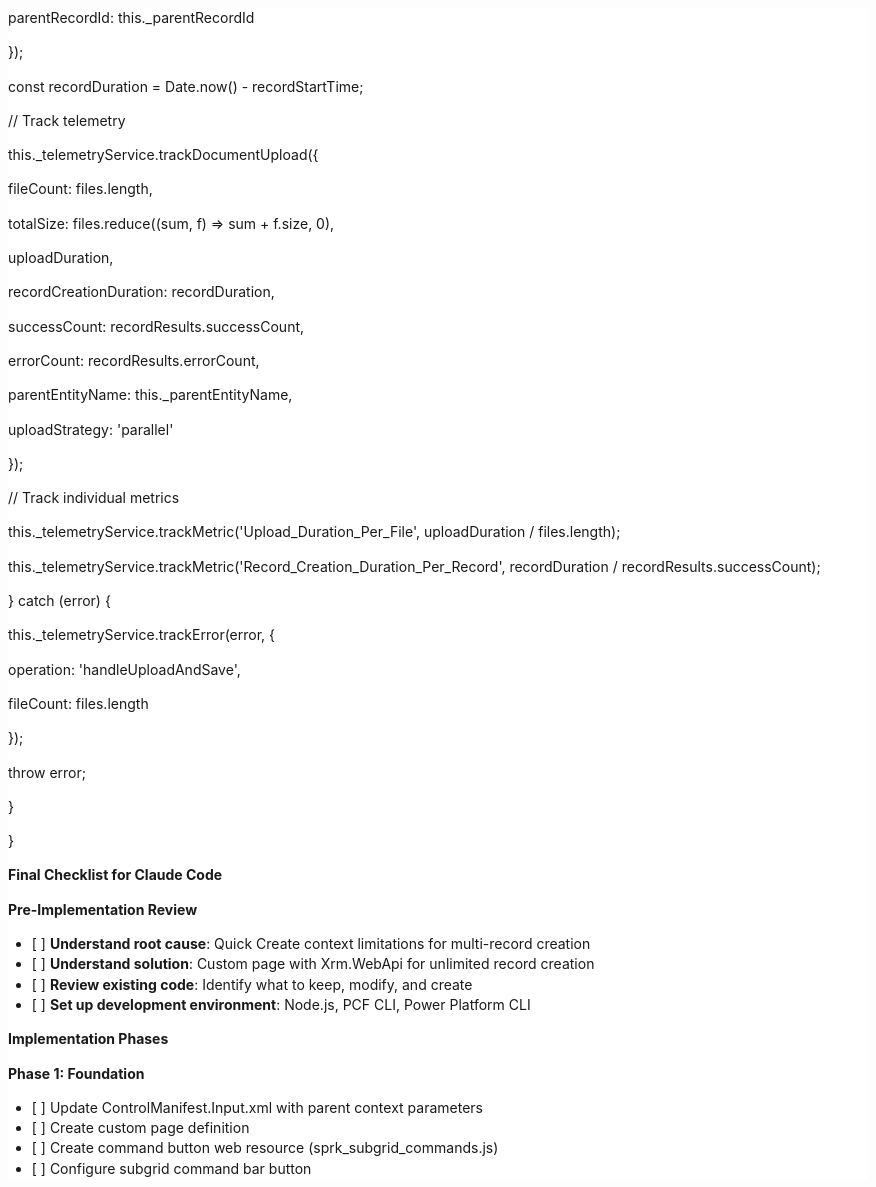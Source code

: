 parentRecordId: this.\_parentRecordId

});

const recordDuration = Date.now() - recordStartTime;

// Track telemetry

this.\_telemetryService.trackDocumentUpload({

fileCount: files.length,

totalSize: files.reduce((sum, f) => sum + f.size, 0),

uploadDuration,

recordCreationDuration: recordDuration,

successCount: recordResults.successCount,

errorCount: recordResults.errorCount,

parentEntityName: this.\_parentEntityName,

uploadStrategy: 'parallel'

});

// Track individual metrics

this.\_telemetryService.trackMetric('Upload_Duration_Per_File', uploadDuration / files.length);

this.\_telemetryService.trackMetric('Record_Creation_Duration_Per_Record', recordDuration / recordResults.successCount);

} catch (error) {

this.\_telemetryService.trackError(error, {

operation: 'handleUploadAndSave',

fileCount: files.length

});

throw error;

}

}

**Final Checklist for Claude Code**

**Pre-Implementation Review**

- \[ \] **Understand root cause**: Quick Create context limitations for multi-record creation
- \[ \] **Understand solution**: Custom page with Xrm.WebApi for unlimited record creation
- \[ \] **Review existing code**: Identify what to keep, modify, and create
- \[ \] **Set up development environment**: Node.js, PCF CLI, Power Platform CLI

**Implementation Phases**

**Phase 1: Foundation**

- \[ \] Update ControlManifest.Input.xml with parent context parameters
- \[ \] Create custom page definition
- \[ \] Create command button web resource (sprk_subgrid_commands.js)
- \[ \] Configure subgrid command bar button
